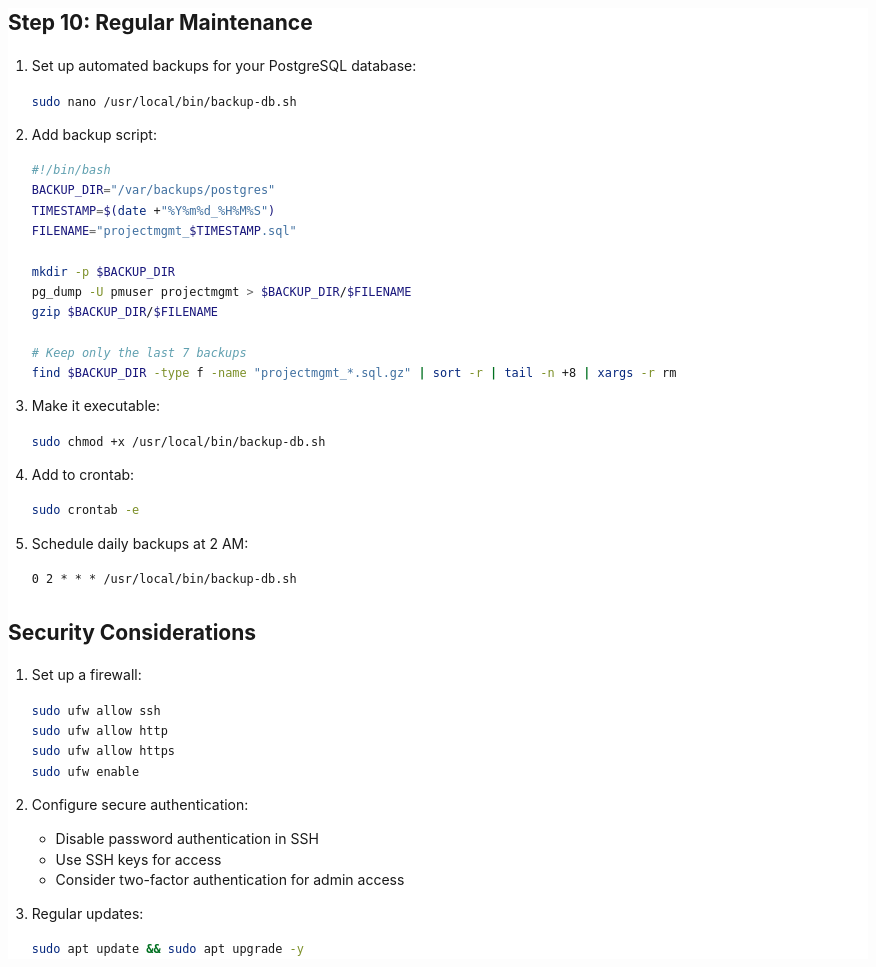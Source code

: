 ## Step 10: Regular Maintenance

1. Set up automated backups for your PostgreSQL database:
   ```bash
   sudo nano /usr/local/bin/backup-db.sh
   ```

2. Add backup script:
   ```bash
   #!/bin/bash
   BACKUP_DIR="/var/backups/postgres"
   TIMESTAMP=$(date +"%Y%m%d_%H%M%S")
   FILENAME="projectmgmt_$TIMESTAMP.sql"

   mkdir -p $BACKUP_DIR
   pg_dump -U pmuser projectmgmt > $BACKUP_DIR/$FILENAME
   gzip $BACKUP_DIR/$FILENAME
   
   # Keep only the last 7 backups
   find $BACKUP_DIR -type f -name "projectmgmt_*.sql.gz" | sort -r | tail -n +8 | xargs -r rm
   ```

3. Make it executable:
   ```bash
   sudo chmod +x /usr/local/bin/backup-db.sh
   ```

4. Add to crontab:
   ```bash
   sudo crontab -e
   ```

5. Schedule daily backups at 2 AM:
   ```
   0 2 * * * /usr/local/bin/backup-db.sh
   ```

## Security Considerations

1. Set up a firewall:
   ```bash
   sudo ufw allow ssh
   sudo ufw allow http
   sudo ufw allow https
   sudo ufw enable
   ```

2. Configure secure authentication:
   - Disable password authentication in SSH
   - Use SSH keys for access
   - Consider two-factor authentication for admin access

3. Regular updates:
   ```bash
   sudo apt update && sudo apt upgrade -y
   ```
